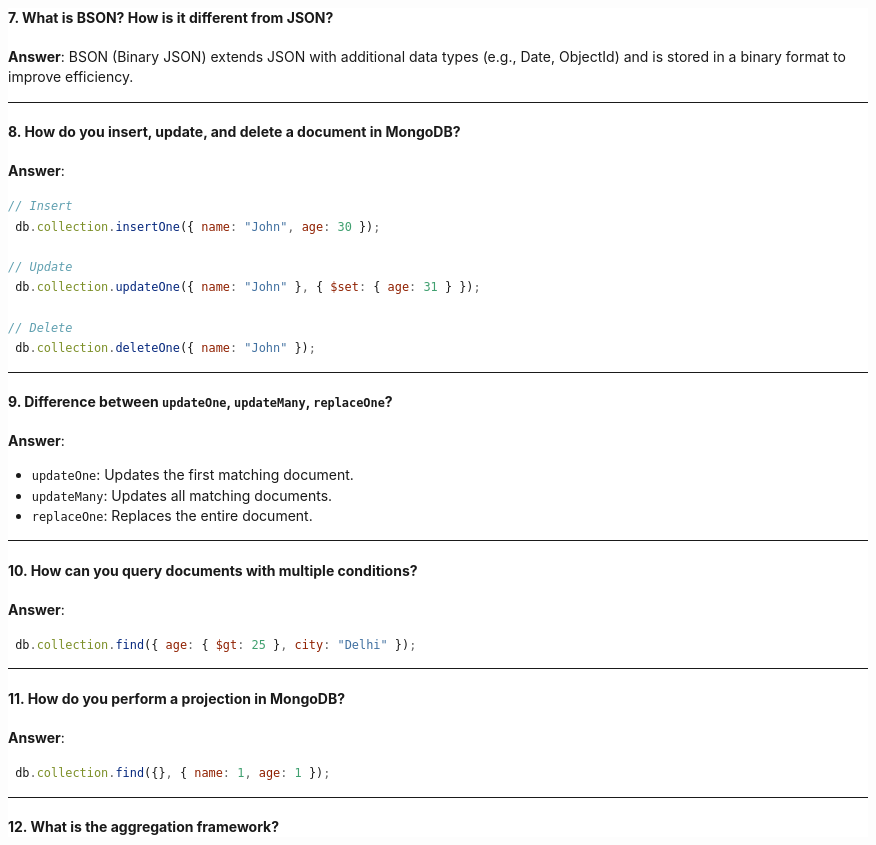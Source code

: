 #### 7. **What is BSON? How is it different from JSON?**

**Answer**: BSON (Binary JSON) extends JSON with additional data types (e.g., Date, ObjectId) and is stored in a binary format to improve efficiency.

---

#### 8. **How do you insert, update, and delete a document in MongoDB?**

**Answer**:

```javascript
// Insert
 db.collection.insertOne({ name: "John", age: 30 });

// Update
 db.collection.updateOne({ name: "John" }, { $set: { age: 31 } });

// Delete
 db.collection.deleteOne({ name: "John" });
```

---

#### 9. **Difference between `updateOne`, `updateMany`, `replaceOne`?**

**Answer**:

* `updateOne`: Updates the first matching document.
* `updateMany`: Updates all matching documents.
* `replaceOne`: Replaces the entire document.

---

#### 10. **How can you query documents with multiple conditions?**

**Answer**:

```javascript
 db.collection.find({ age: { $gt: 25 }, city: "Delhi" });
```

---

#### 11. **How do you perform a projection in MongoDB?**

**Answer**:

```javascript
 db.collection.find({}, { name: 1, age: 1 });
```

---

#### 12. **What is the aggregation framework?**
